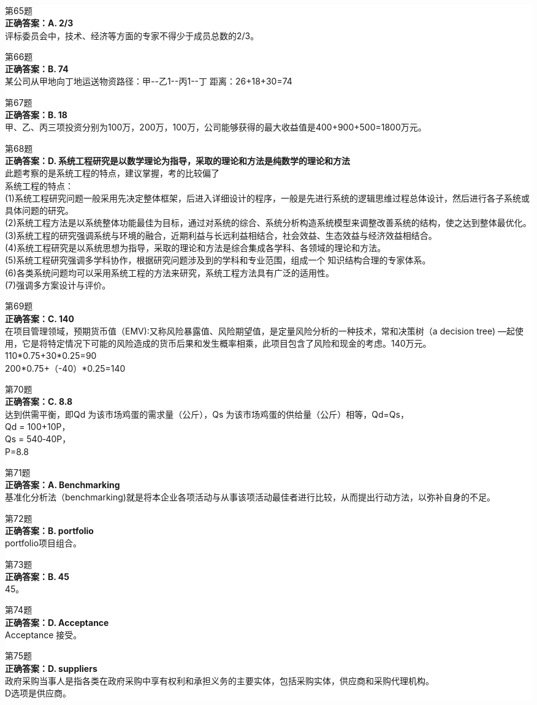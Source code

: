 第65题  
**正确答案：A. 2/3**  
评标委员会中，技术、经济等方面的专家不得少于成员总数的2/3。  
  
第66题  
**正确答案：B. 74**  
某公司从甲地向丁地运送物资路径：甲--乙1--丙1--丁 距离：26+18+30=74  
  
第67题  
**正确答案：B. 18**  
甲、乙、丙三项投资分别为100万，200万，100万，公司能够获得的最大收益值是400+900+500=1800万元。  
  
第68题  
**正确答案：D. 系统工程研究是以数学理论为指导，采取的理论和方法是纯数学的理论和方法**  
此题考察的是系统工程的特点，建议掌握，考的比较偏了  
系统工程的特点：  
(1)系统工程研究问题一般采用先决定整体框架，后进入详细设计的程序，一般是先进行系统的逻辑思维过程总体设计，然后进行各子系统或具体问题的研究。  
(2)系统工程方法是以系统整体功能最佳为目标，通过对系统的综合、系统分析构造系统模型来调整改善系统的结构，使之达到整体最优化。  
(3)系统工程的研究强调系统与环境的融合，近期利益与长远利益相结合，社会效益、生态效益与经济效益相结合。  
(4)系统工程研究是以系统思想为指导，采取的理论和方法是综合集成各学科、各领域的理论和方法。  
(5)系统工程研究强调多学科协作，根据研究问题涉及到的学科和专业范围，组成一个 知识结构合理的专家体系。  
(6)各类系统问题均可以采用系统工程的方法来研究，系统工程方法具有广泛的适用性。  
(7)强调多方案设计与评价。  
  
第69题  
**正确答案：C. 140**  
在项目管理领域，预期货币值（EMV):又称风险暴露值、风险期望值，是定量风险分析的一种技术，常和决策树（a decision tree) —起使用，它是将特定情况下可能的风险造成的货币后果和发生概率相乘，此项目包含了风险和现金的考虑。140万元。  
110\*0.75+30\*0.25=90  
200\*0.75+（-40）\*0.25=140  
  
第70题  
**正确答案：C. 8.8**  
达到供需平衡，即Qd 为该市场鸡蛋的需求量（公斤），Qs 为该市场鸡蛋的供给量（公斤）相等，Qd=Qs，  
Qd = 100+10P，  
Qs = 540‐40P，  
P=8.8  
  
第71题  
**正确答案：A. Benchmarking**  
基准化分析法（benchmarking)就是将本企业各项活动与从事该项活动最佳者进行比较，从而提出行动方法，以弥补自身的不足。  
  
第72题  
**正确答案：B. portfolio**  
portfolio项目组合。  
  
第73题  
**正确答案：B. 45**  
45。  
  
第74题  
**正确答案：D. Acceptance**  
Acceptance 接受。  
  
第75题  
**正确答案：D. suppliers**  
政府采购当事人是指各类在政府采购中享有权利和承担义务的主要实体，包括采购实体，供应商和采购代理机构。  
D选项是供应商。  
  